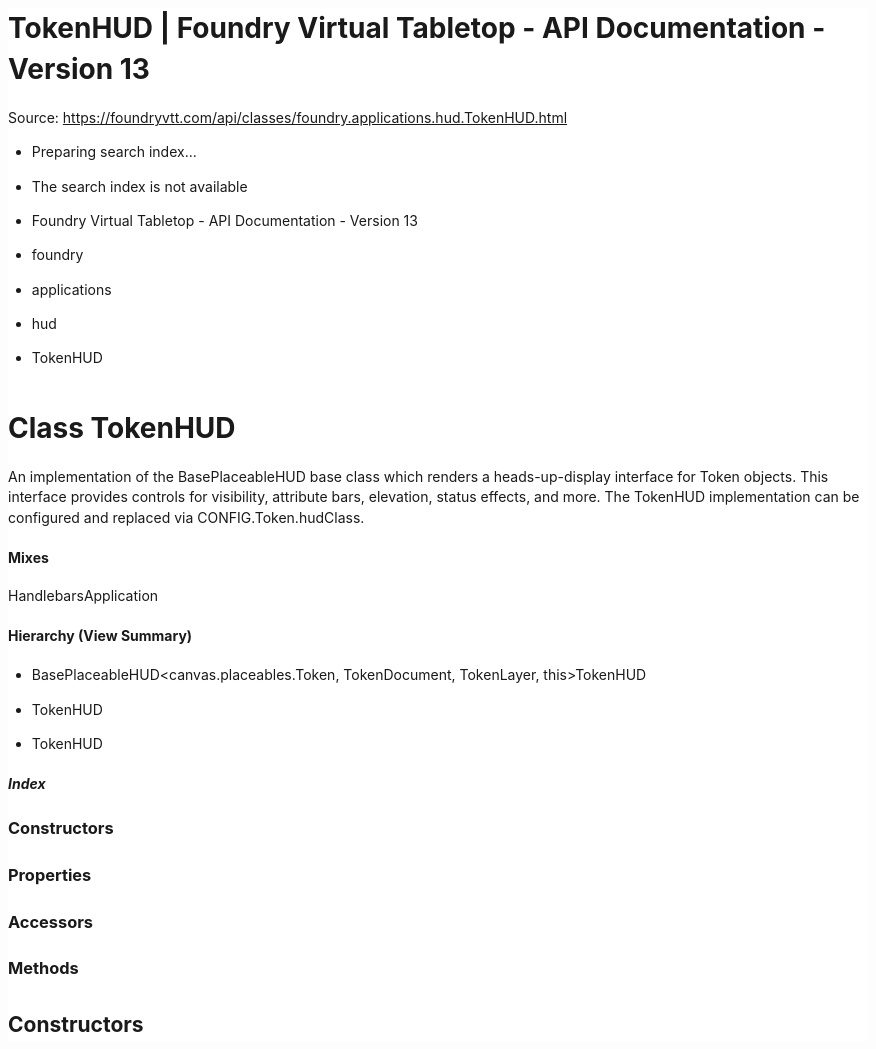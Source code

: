 # TokenHUD | Foundry Virtual Tabletop - API Documentation - Version 13

Source: https://foundryvtt.com/api/classes/foundry.applications.hud.TokenHUD.html

- Preparing search index...
- The search index is not available

- Foundry Virtual Tabletop - API Documentation - Version 13
- foundry
- applications
- hud
- TokenHUD


# Class TokenHUD

An implementation of the BasePlaceableHUD base class which renders a heads-up-display interface for Token objects.
This interface provides controls for visibility, attribute bars, elevation, status effects, and more.
The TokenHUD implementation can be configured and replaced via CONFIG.Token.hudClass.


#### Mixes

HandlebarsApplication


#### Hierarchy (View Summary)

- BasePlaceableHUD<canvas.placeables.Token, TokenDocument, TokenLayer, this>TokenHUD
- TokenHUD

- TokenHUD


##### Index


### Constructors


### Properties


### Accessors


### Methods


## Constructors

